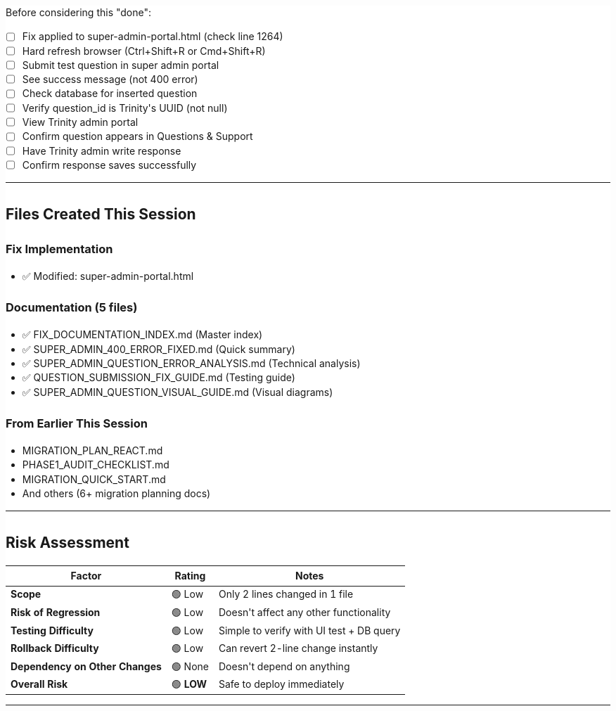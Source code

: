 Before considering this "done":

- [ ] Fix applied to super-admin-portal.html (check line 1264)
- [ ] Hard refresh browser (Ctrl+Shift+R or Cmd+Shift+R)
- [ ] Submit test question in super admin portal
- [ ] See success message (not 400 error)
- [ ] Check database for inserted question
- [ ] Verify question_id is Trinity's UUID (not null)
- [ ] View Trinity admin portal
- [ ] Confirm question appears in Questions & Support
- [ ] Have Trinity admin write response
- [ ] Confirm response saves successfully

---

## Files Created This Session

### Fix Implementation
- ✅ Modified: super-admin-portal.html

### Documentation (5 files)
- ✅ FIX_DOCUMENTATION_INDEX.md (Master index)
- ✅ SUPER_ADMIN_400_ERROR_FIXED.md (Quick summary)
- ✅ SUPER_ADMIN_QUESTION_ERROR_ANALYSIS.md (Technical analysis)
- ✅ QUESTION_SUBMISSION_FIX_GUIDE.md (Testing guide)
- ✅ SUPER_ADMIN_QUESTION_VISUAL_GUIDE.md (Visual diagrams)

### From Earlier This Session
- MIGRATION_PLAN_REACT.md
- PHASE1_AUDIT_CHECKLIST.md
- MIGRATION_QUICK_START.md
- And others (6+ migration planning docs)

---

## Risk Assessment

| Factor | Rating | Notes |
|--------|--------|-------|
| **Scope** | 🟢 Low | Only 2 lines changed in 1 file |
| **Risk of Regression** | 🟢 Low | Doesn't affect any other functionality |
| **Testing Difficulty** | 🟢 Low | Simple to verify with UI test + DB query |
| **Rollback Difficulty** | 🟢 Low | Can revert 2-line change instantly |
| **Dependency on Other Changes** | 🟢 None | Doesn't depend on anything |
| **Overall Risk** | 🟢 **LOW** | Safe to deploy immediately |

---
